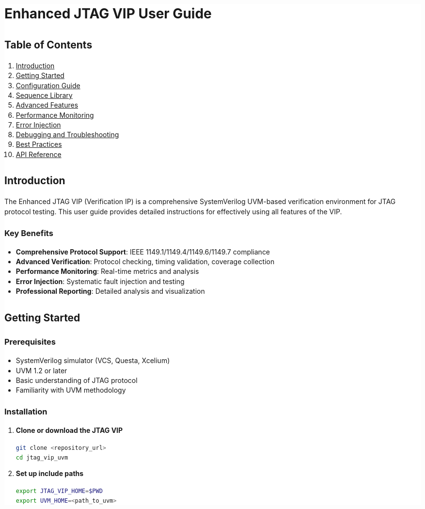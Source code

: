 # Enhanced JTAG VIP User Guide

## Table of Contents

1. [Introduction](#introduction)
2. [Getting Started](#getting-started)
3. [Configuration Guide](#configuration-guide)
4. [Sequence Library](#sequence-library)
5. [Advanced Features](#advanced-features)
6. [Performance Monitoring](#performance-monitoring)
7. [Error Injection](#error-injection)
8. [Debugging and Troubleshooting](#debugging-and-troubleshooting)
9. [Best Practices](#best-practices)
10. [API Reference](#api-reference)

## Introduction

The Enhanced JTAG VIP (Verification IP) is a comprehensive SystemVerilog UVM-based verification environment for JTAG protocol testing. This user guide provides detailed instructions for effectively using all features of the VIP.

### Key Benefits

- **Comprehensive Protocol Support**: IEEE 1149.1/1149.4/1149.6/1149.7 compliance
- **Advanced Verification**: Protocol checking, timing validation, coverage collection
- **Performance Monitoring**: Real-time metrics and analysis
- **Error Injection**: Systematic fault injection and testing
- **Professional Reporting**: Detailed analysis and visualization

## Getting Started

### Prerequisites

- SystemVerilog simulator (VCS, Questa, Xcelium)
- UVM 1.2 or later
- Basic understanding of JTAG protocol
- Familiarity with UVM methodology

### Installation

1. **Clone or download the JTAG VIP**
   ```bash
   git clone <repository_url>
   cd jtag_vip_uvm
   ```

2. **Set up include paths**
   ```bash
   export JTAG_VIP_HOME=$PWD
   export UVM_HOME=<path_to_uvm>
   ```
